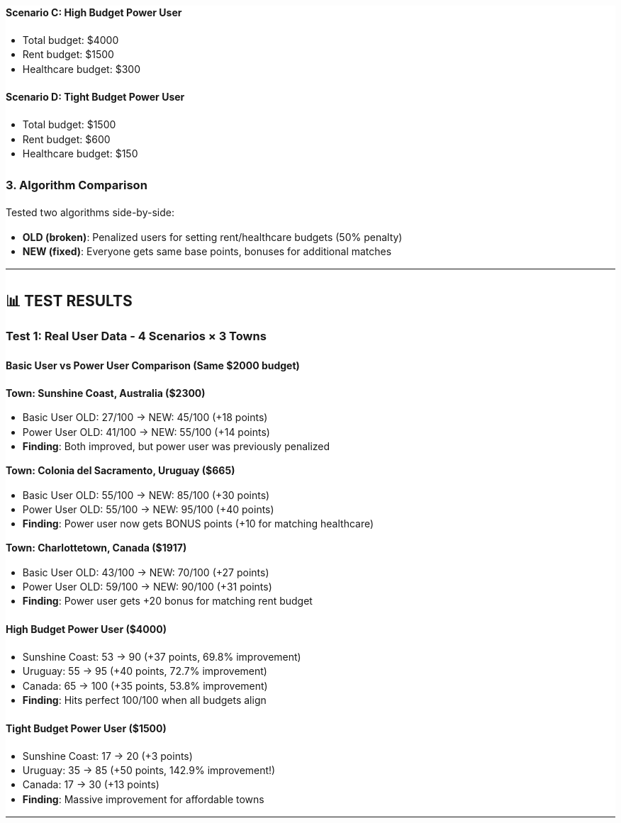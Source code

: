#### Scenario C: High Budget Power User
- Total budget: $4000
- Rent budget: $1500
- Healthcare budget: $300

#### Scenario D: Tight Budget Power User
- Total budget: $1500
- Rent budget: $600
- Healthcare budget: $150

### 3. Algorithm Comparison

Tested two algorithms side-by-side:
- **OLD (broken)**: Penalized users for setting rent/healthcare budgets (50% penalty)
- **NEW (fixed)**: Everyone gets same base points, bonuses for additional matches

---

## 📊 TEST RESULTS

### Test 1: Real User Data - 4 Scenarios × 3 Towns

#### Basic User vs Power User Comparison (Same $2000 budget)

**Town: Sunshine Coast, Australia ($2300)**
- Basic User OLD: 27/100 → NEW: 45/100 (+18 points)
- Power User OLD: 41/100 → NEW: 55/100 (+14 points)
- **Finding**: Both improved, but power user was previously penalized

**Town: Colonia del Sacramento, Uruguay ($665)**
- Basic User OLD: 55/100 → NEW: 85/100 (+30 points)
- Power User OLD: 55/100 → NEW: 95/100 (+40 points)
- **Finding**: Power user now gets BONUS points (+10 for matching healthcare)

**Town: Charlottetown, Canada ($1917)**
- Basic User OLD: 43/100 → NEW: 70/100 (+27 points)
- Power User OLD: 59/100 → NEW: 90/100 (+31 points)
- **Finding**: Power user gets +20 bonus for matching rent budget

#### High Budget Power User ($4000)
- Sunshine Coast: 53 → 90 (+37 points, 69.8% improvement)
- Uruguay: 55 → 95 (+40 points, 72.7% improvement)
- Canada: 65 → 100 (+35 points, 53.8% improvement)
- **Finding**: Hits perfect 100/100 when all budgets align

#### Tight Budget Power User ($1500)
- Sunshine Coast: 17 → 20 (+3 points)
- Uruguay: 35 → 85 (+50 points, 142.9% improvement!)
- Canada: 17 → 30 (+13 points)
- **Finding**: Massive improvement for affordable towns

---